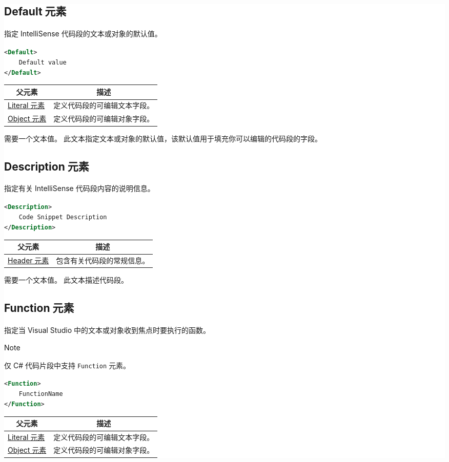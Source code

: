 ## <a name="default-element"></a>Default 元素

指定 IntelliSense 代码段的文本或对象的默认值。

```xml
<Default>
    Default value
</Default>
```

|父元素|描述|
| - |-----------------|
|[Literal 元素](../ide/code-snippets-schema-reference.md#literal-element)|定义代码段的可编辑文本字段。|
|[Object 元素](../ide/code-snippets-schema-reference.md#object-element)|定义代码段的可编辑对象字段。|

 需要一个文本值。 此文本指定文本或对象的默认值，该默认值用于填充你可以编辑的代码段的字段。

## <a name="description-element"></a>Description 元素

指定有关 IntelliSense 代码段内容的说明信息。

```xml
<Description>
    Code Snippet Description
</Description>
```

|父元素|描述|
| - |-----------------|
|[Header 元素](../ide/code-snippets-schema-reference.md#header-element)|包含有关代码段的常规信息。|

 需要一个文本值。 此文本描述代码段。

## <a name="function-element"></a>Function 元素

指定当 Visual Studio 中的文本或对象收到焦点时要执行的函数。

> [!NOTE]
> 仅 C# 代码片段中支持 `Function` 元素。

```xml
<Function>
    FunctionName
</Function>
```

|父元素|描述|
| - |-----------------|
|[Literal 元素](../ide/code-snippets-schema-reference.md#literal-element)|定义代码段的可编辑文本字段。|
|[Object 元素](../ide/code-snippets-schema-reference.md#object-element)|定义代码段的可编辑对象字段。|
